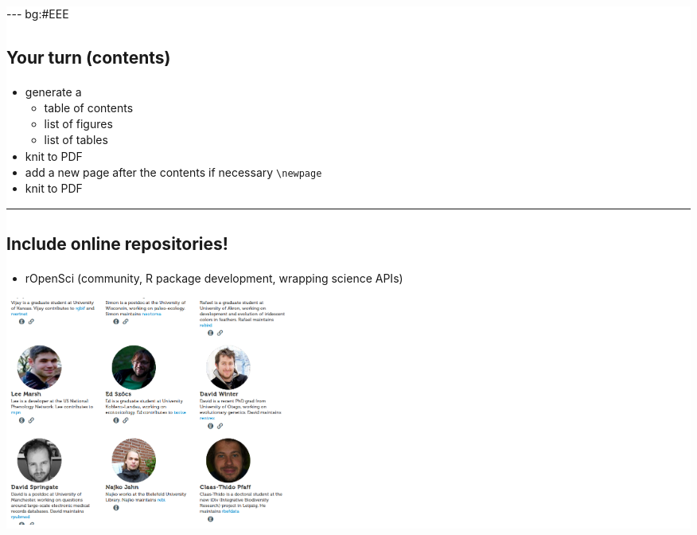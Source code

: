 --- bg:#EEE

## Your turn (contents)

* generate a 
  - table of contents
  - list of figures
  - list of tables
* knit to PDF
* add a new page after the contents if necessary
  `\newpage`
* knit to PDF

--- 

## Include online repositories!

* rOpenSci (community, R package development, wrapping science APIs)

<img src="assets/img/ropensci_co_developers.png" style="width: 350px;"/>
